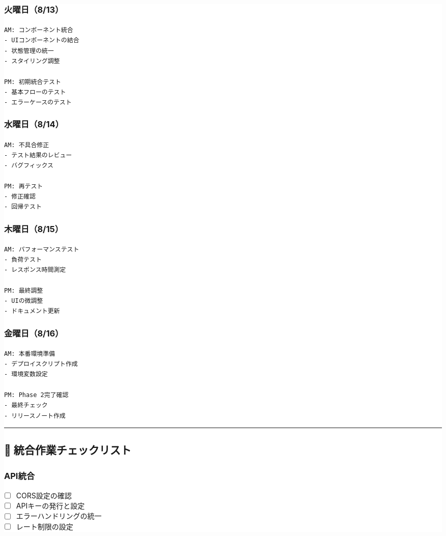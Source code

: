 ### 火曜日（8/13）
```
AM: コンポーネント統合
- UIコンポーネントの結合
- 状態管理の統一
- スタイリング調整

PM: 初期統合テスト
- 基本フローのテスト
- エラーケースのテスト
```

### 水曜日（8/14）
```
AM: 不具合修正
- テスト結果のレビュー
- バグフィックス

PM: 再テスト
- 修正確認
- 回帰テスト
```

### 木曜日（8/15）
```
AM: パフォーマンステスト
- 負荷テスト
- レスポンス時間測定

PM: 最終調整
- UIの微調整
- ドキュメント更新
```

### 金曜日（8/16）
```
AM: 本番環境準備
- デプロイスクリプト作成
- 環境変数設定

PM: Phase 2完了確認
- 最終チェック
- リリースノート作成
```

---

## 🔧 統合作業チェックリスト

### API統合
- [ ] CORS設定の確認
- [ ] APIキーの発行と設定
- [ ] エラーハンドリングの統一
- [ ] レート制限の設定
